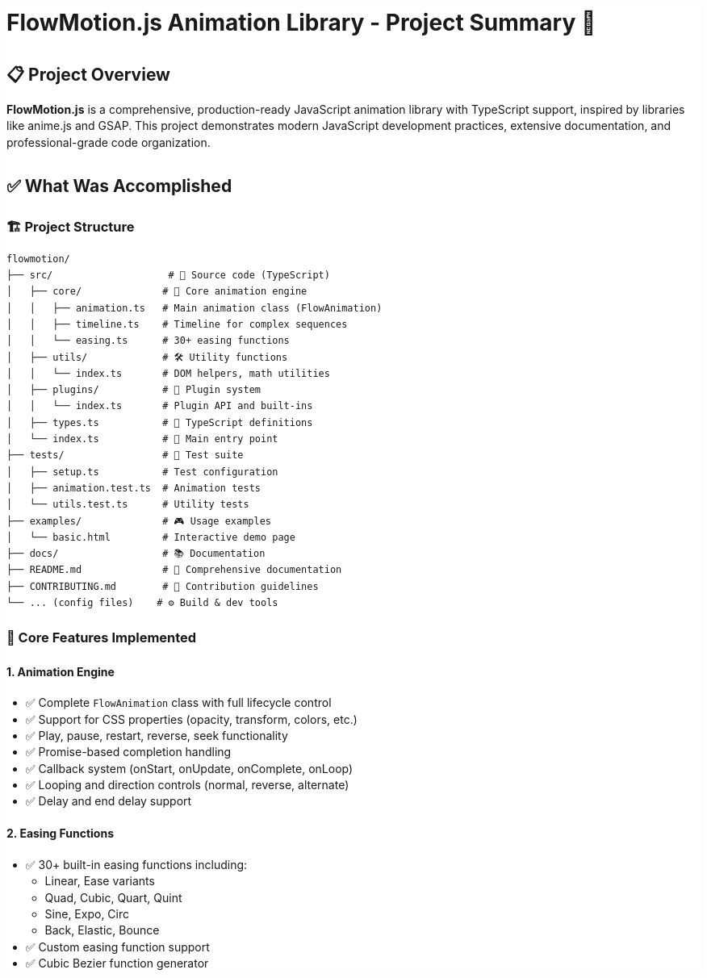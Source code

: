 # FlowMotion.js Animation Library - Project Summary 🎯

## 📋 Project Overview

**FlowMotion.js** is a comprehensive, production-ready JavaScript animation library with TypeScript support, inspired by libraries like anime.js and GSAP. This project demonstrates modern JavaScript development practices, extensive documentation, and professional-grade code organization.

## ✅ What Was Accomplished

### 🏗️ Project Structure
```
flowmotion/
├── src/                    # 📁 Source code (TypeScript)
│   ├── core/              # 🎯 Core animation engine
│   │   ├── animation.ts   # Main animation class (FlowAnimation)
│   │   ├── timeline.ts    # Timeline for complex sequences
│   │   └── easing.ts      # 30+ easing functions
│   ├── utils/             # 🛠️ Utility functions
│   │   └── index.ts       # DOM helpers, math utilities
│   ├── plugins/           # 🔌 Plugin system
│   │   └── index.ts       # Plugin API and built-ins
│   ├── types.ts           # 📝 TypeScript definitions
│   └── index.ts           # 🚪 Main entry point
├── tests/                 # 🧪 Test suite
│   ├── setup.ts           # Test configuration
│   ├── animation.test.ts  # Animation tests
│   └── utils.test.ts      # Utility tests
├── examples/              # 🎮 Usage examples
│   └── basic.html         # Interactive demo page
├── docs/                  # 📚 Documentation
├── README.md              # 📖 Comprehensive documentation
├── CONTRIBUTING.md        # 🤝 Contribution guidelines
└── ... (config files)    # ⚙️ Build & dev tools
```

### 🚀 Core Features Implemented

#### 1. **Animation Engine**
- ✅ Complete `FlowAnimation` class with full lifecycle control
- ✅ Support for CSS properties (opacity, transform, colors, etc.)
- ✅ Play, pause, restart, reverse, seek functionality
- ✅ Promise-based completion handling
- ✅ Callback system (onStart, onUpdate, onComplete, onLoop)
- ✅ Looping and direction controls (normal, reverse, alternate)
- ✅ Delay and end delay support

#### 2. **Easing Functions**
- ✅ 30+ built-in easing functions including:
  - Linear, Ease variants
  - Quad, Cubic, Quart, Quint
  - Sine, Expo, Circ
  - Back, Elastic, Bounce
- ✅ Custom easing function support
- ✅ Cubic Bezier function generator
